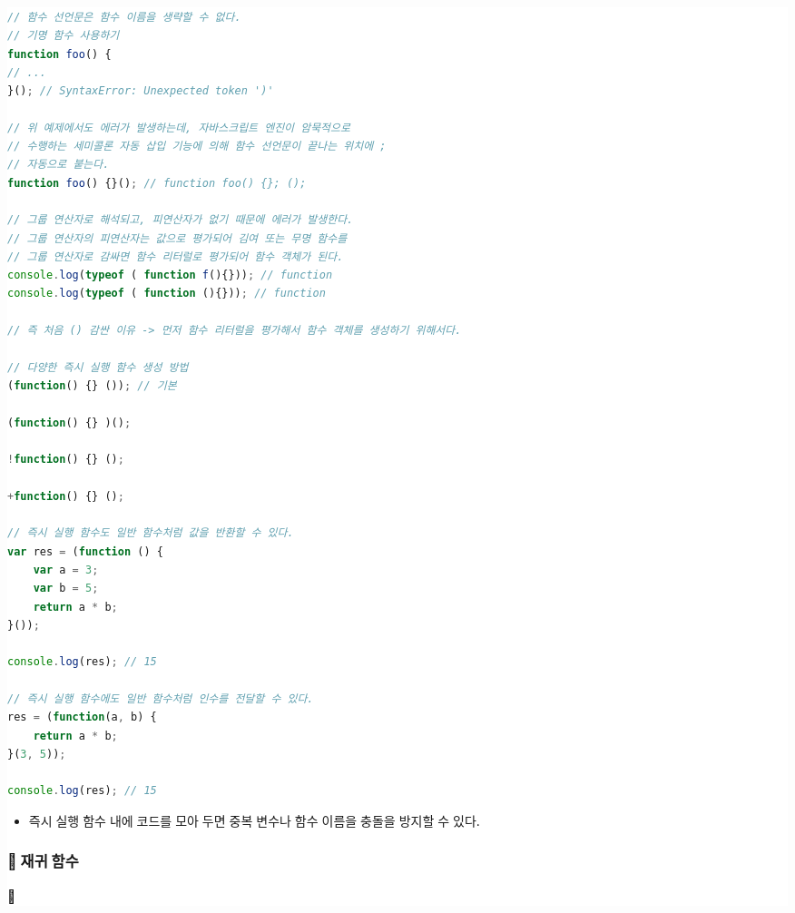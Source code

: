 ```jsx
// 함수 선언문은 함수 이름을 생략할 수 없다.
// 기명 함수 사용하기
function foo() {
// ...
}(); // SyntaxError: Unexpected token ')'

// 위 예제에서도 에러가 발생하는데, 자바스크립트 엔진이 암묵적으로
// 수행하는 세미콜론 자동 삽입 기능에 의해 함수 선언문이 끝나는 위치에 ;
// 자동으로 붙는다.
function foo() {}(); // function foo() {}; ();

// 그룹 연산자로 해석되고, 피연산자가 없기 때문에 에러가 발생한다.
// 그룹 연산자의 피연산자는 값으로 평가되어 김여 또는 무명 함수를
// 그룹 연산자로 감싸면 함수 리터럴로 평가되어 함수 객체가 된다.
console.log(typeof ( function f(){})); // function
console.log(typeof ( function (){})); // function

// 즉 처음 () 감싼 이유 -> 먼저 함수 리터럴을 평가해서 함수 객체를 생성하기 위해서다.

// 다양한 즉시 실행 함수 생성 방법
(function() {} ()); // 기본

(function() {} )();

!function() {} ();

+function() {} ();

// 즉시 실행 함수도 일반 함수처럼 값을 반환할 수 있다.
var res = (function () {
	var a = 3;
	var b = 5;
	return a * b;
}());

console.log(res); // 15

// 즉시 실행 함수에도 일반 함수처럼 인수를 전달할 수 있다.
res = (function(a, b) {
	return a * b;
}(3, 5));

console.log(res); // 15
```

- 즉시 실행 함수 내에 코드를 모아 두면 중복 변수나 함수 이름을 충돌을 방지할 수 있다.
</aside>

### **📌 재귀 함수**

<aside>
🗼
